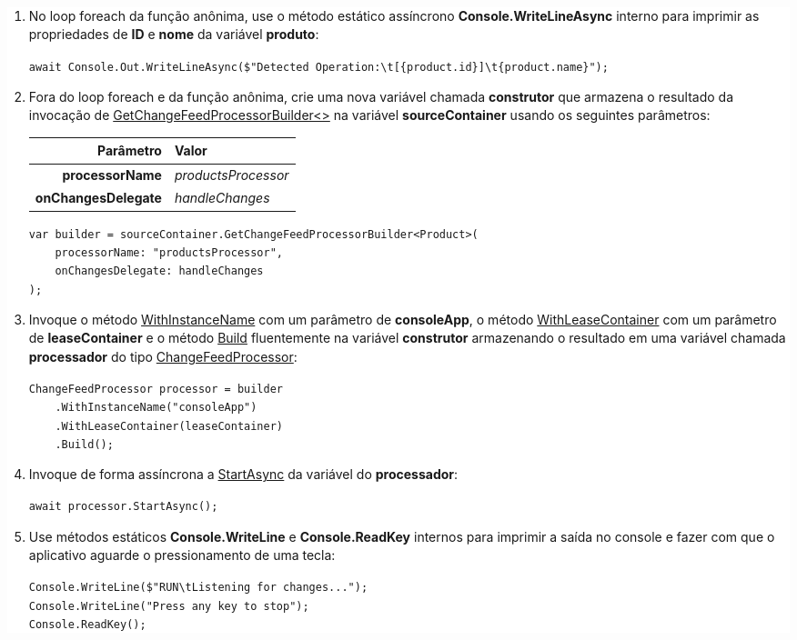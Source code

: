 1. No loop foreach da função anônima, use o método estático assíncrono **Console.WriteLineAsync** interno para imprimir as propriedades de **ID** e **nome** da variável **produto**:

    ```
    await Console.Out.WriteLineAsync($"Detected Operation:\t[{product.id}]\t{product.name}");
    ```

1. Fora do loop foreach e da função anônima, crie uma nova variável chamada **construtor** que armazena o resultado da invocação de [GetChangeFeedProcessorBuilder<>][docs.microsoft.com/dotnet/api/microsoft.azure.cosmos.container.getchangefeedprocessorbuilder] na variável **sourceContainer** usando os seguintes parâmetros:

    | **Parâmetro** | **Valor** |
    | ---: | :--- |
    | **processorName** | *productsProcessor* |
    | **onChangesDelegate** | *handleChanges* |

    ```
    var builder = sourceContainer.GetChangeFeedProcessorBuilder<Product>(
        processorName: "productsProcessor",
        onChangesDelegate: handleChanges
    );
    ```

1. Invoque o método [WithInstanceName][docs.microsoft.com/dotnet/api/microsoft.azure.cosmos.changefeedprocessorbuilder.withinstancename] com um parâmetro de **consoleApp**, o método [WithLeaseContainer][docs.microsoft.com/dotnet/api/microsoft.azure.cosmos.changefeedprocessorbuilder.withleasecontainer] com um parâmetro de **leaseContainer** e o método [Build][docs.microsoft.com/dotnet/api/microsoft.azure.cosmos.changefeedprocessorbuilder.build] fluentemente na variável **construtor** armazenando o resultado em uma variável chamada **processador** do tipo [ChangeFeedProcessor][docs.microsoft.com/dotnet/api/microsoft.azure.cosmos.changefeedprocessor]:

    ```
    ChangeFeedProcessor processor = builder
        .WithInstanceName("consoleApp")
        .WithLeaseContainer(leaseContainer)
        .Build();
    ```

1. Invoque de forma assíncrona a [StartAsync][docs.microsoft.com/dotnet/api/microsoft.azure.cosmos.changefeedprocessor.startasync] da variável do **processador**:

    ```
    await processor.StartAsync();
    ```

1. Use métodos estáticos **Console.WriteLine** e **Console.ReadKey** internos para imprimir a saída no console e fazer com que o aplicativo aguarde o pressionamento de uma tecla:

    ```
    Console.WriteLine($"RUN\tListening for changes...");
    Console.WriteLine("Press any key to stop");
    Console.ReadKey();  
    ```


[code.visualstudio.com/docs/getstarted]: https://code.visualstudio.com/docs/getstarted/tips-and-tricks
[docs.microsoft.com/dotnet/api/microsoft.azure.cosmos.container.changefeedhandler-1]: https://docs.microsoft.com/dotnet/api/microsoft.azure.cosmos.container.changefeedhandler-1
[docs.microsoft.com/dotnet/api/microsoft.azure.cosmos.changefeedprocessor]: https://docs.microsoft.com/dotnet/api/microsoft.azure.cosmos.changefeedprocessor
[docs.microsoft.com/dotnet/api/microsoft.azure.cosmos.changefeedprocessor.startasync]: https://docs.microsoft.com/dotnet/api/microsoft.azure.cosmos.changefeedprocessor.startasync
[docs.microsoft.com/dotnet/api/microsoft.azure.cosmos.changefeedprocessor.stopasync]: https://docs.microsoft.com/dotnet/api/microsoft.azure.cosmos.changefeedprocessor.stopasync
[docs.microsoft.com/dotnet/api/microsoft.azure.cosmos.changefeedprocessorbuilder.build]: https://docs.microsoft.com/dotnet/api/microsoft.azure.cosmos.changefeedprocessorbuilder.build
[docs.microsoft.com/dotnet/api/microsoft.azure.cosmos.changefeedprocessorbuilder.withinstancename]: https://docs.microsoft.com/dotnet/api/microsoft.azure.cosmos.changefeedprocessorbuilder.withinstancename
[docs.microsoft.com/dotnet/api/microsoft.azure.cosmos.changefeedprocessorbuilder.withleasecontainer]: https://docs.microsoft.com/dotnet/api/microsoft.azure.cosmos.changefeedprocessorbuilder.withleasecontainer
[docs.microsoft.com/dotnet/api/microsoft.azure.cosmos.container.getchangefeedprocessorbuilder]: https://docs.microsoft.com/dotnet/api/microsoft.azure.cosmos.container.getchangefeedprocessorbuilder
[docs.microsoft.com/dotnet/core/tools/dotnet-run]: https://docs.microsoft.com/dotnet/core/tools/dotnet-run
[nuget.org/packages/cosmicworks]: https://www.nuget.org/packages/cosmicworks